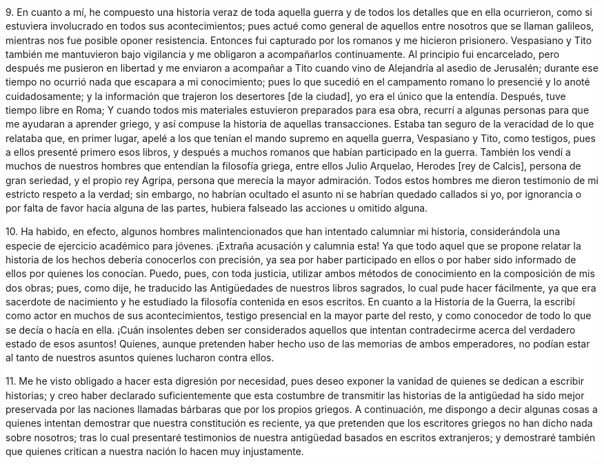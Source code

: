 <a id="v1_9"></a>9\. En cuanto a mí, he compuesto una historia veraz de toda aquella guerra y de todos los detalles que en ella ocurrieron, como si estuviera involucrado en todos sus acontecimientos; pues actué como general de aquellos entre nosotros que se llaman galileos, mientras nos fue posible oponer resistencia. Entonces fui capturado por los romanos y me hicieron prisionero. Vespasiano y Tito también me mantuvieron bajo vigilancia y me obligaron a acompañarlos continuamente. Al principio fui encarcelado, pero después me pusieron en libertad y me enviaron a acompañar a Tito cuando vino de Alejandría al asedio de Jerusalén; durante ese tiempo no ocurrió nada que escapara a mi conocimiento; pues lo que sucedió en el campamento romano lo presencié y lo anoté cuidadosamente; y la información que trajeron los desertores [de la ciudad], yo era el único que la entendía. Después, tuve tiempo libre en Roma; Y cuando todos mis materiales estuvieron preparados para esa obra, recurrí a algunas personas para que me ayudaran a aprender griego, y así compuse la historia de aquellas transacciones. Estaba tan seguro de la veracidad de lo que relataba que, en primer lugar, apelé a los que tenían el mando supremo en aquella guerra, Vespasiano y Tito, como testigos, pues a ellos presenté primero esos libros, y después a muchos romanos que habían participado en la guerra. También los vendí a muchos de nuestros hombres que entendían la filosofía griega, entre ellos Julio Arquelao, Herodes [rey de Calcis], persona de gran seriedad, y el propio rey Agripa, persona que merecía la mayor admiración. Todos estos hombres me dieron testimonio de mi estricto respeto a la verdad; sin embargo, no habrían ocultado el asunto ni se habrían quedado callados si yo, por ignorancia o por falta de favor hacia alguna de las partes, hubiera falseado las acciones u omitido alguna.

<a id="v1_10"></a>10\. Ha habido, en efecto, algunos hombres malintencionados que han intentado calumniar mi historia, considerándola una especie de ejercicio académico para jóvenes. ¡Extraña acusación y calumnia esta! Ya que todo aquel que se propone relatar la historia de los hechos debería conocerlos con precisión, ya sea por haber participado en ellos o por haber sido informado de ellos por quienes los conocían. Puedo, pues, con toda justicia, utilizar ambos métodos de conocimiento en la composición de mis dos obras; pues, como dije, he traducido las Antigüedades de nuestros libros sagrados, lo cual pude hacer fácilmente, ya que era sacerdote de nacimiento y he estudiado la filosofía contenida en esos escritos. En cuanto a la Historia de la Guerra, la escribí como actor en muchos de sus acontecimientos, testigo presencial en la mayor parte del resto, y como conocedor de todo lo que se decía o hacía en ella. ¡Cuán insolentes deben ser considerados aquellos que intentan contradecirme acerca del verdadero estado de esos asuntos! Quienes, aunque pretenden haber hecho uso de las memorias de ambos emperadores, no podían estar al tanto de nuestros asuntos quienes lucharon contra ellos.

<a id="v1_11"></a>11\. Me he visto obligado a hacer esta digresión por necesidad, pues deseo exponer la vanidad de quienes se dedican a escribir historias; y creo haber declarado suficientemente que esta costumbre de transmitir las historias de la antigüedad ha sido mejor preservada por las naciones llamadas bárbaras que por los propios griegos. A continuación, me dispongo a decir algunas cosas a quienes intentan demostrar que nuestra constitución es reciente, ya que pretenden que los escritores griegos no han dicho nada sobre nosotros; tras lo cual presentaré testimonios de nuestra antigüedad basados ​​en escritos extranjeros; y demostraré también que quienes critican a nuestra nación lo hacen muy injustamente.
